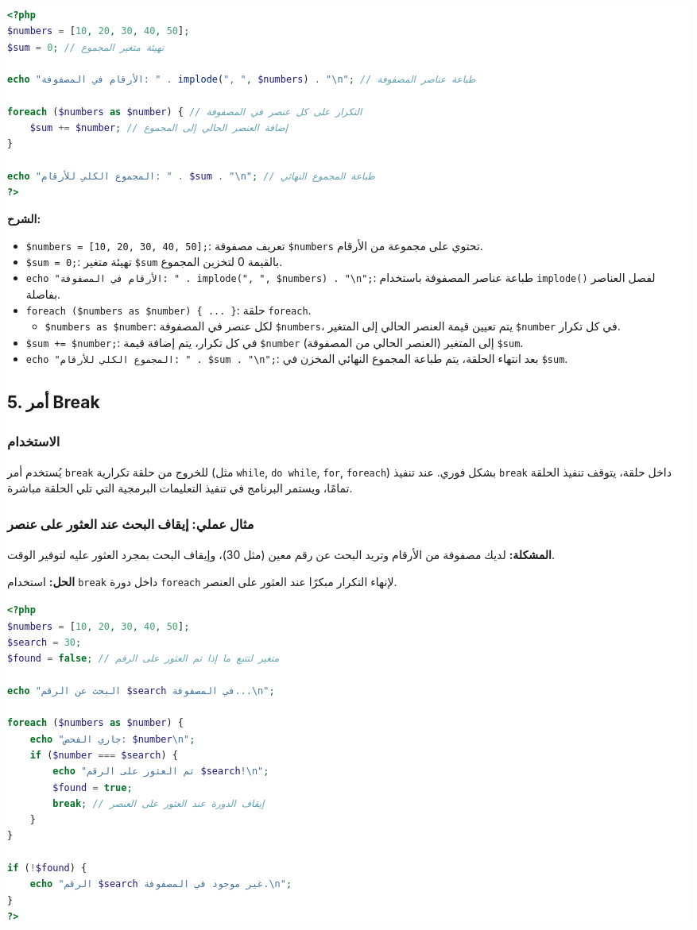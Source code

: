 ```php
<?php
$numbers = [10, 20, 30, 40, 50];
$sum = 0; // تهيئة متغير المجموع

echo "الأرقام في المصفوفة: " . implode(", ", $numbers) . "\n"; // طباعة عناصر المصفوفة

foreach ($numbers as $number) { // التكرار على كل عنصر في المصفوفة
    $sum += $number; // إضافة العنصر الحالي إلى المجموع
}

echo "المجموع الكلي للأرقام: " . $sum . "\n"; // طباعة المجموع النهائي
?>
```

**الشرح:**

*   `$numbers = [10, 20, 30, 40, 50];`: تعريف مصفوفة `$numbers` تحتوي على مجموعة من الأرقام.
*   `$sum = 0;`: تهيئة متغير `$sum` بالقيمة 0 لتخزين المجموع.
*   `echo "الأرقام في المصفوفة: " . implode(", ", $numbers) . "\n";`: طباعة عناصر المصفوفة باستخدام `implode()` لفصل العناصر بفاصلة.
*   `foreach ($numbers as $number) { ... }`: حلقة `foreach`.
    *   `$numbers as $number`: لكل عنصر في المصفوفة `$numbers`، يتم تعيين قيمة العنصر الحالي إلى المتغير `$number` في كل تكرار.
*   `$sum += $number;`: في كل تكرار، يتم إضافة قيمة `$number` (العنصر الحالي من المصفوفة) إلى المتغير `$sum`.
*   `echo "المجموع الكلي للأرقام: " . $sum . "\n";`: بعد انتهاء الحلقة، يتم طباعة المجموع النهائي المخزن في `$sum`.

## 5. أمر Break

### الاستخدام

يُستخدم أمر `break` للخروج من حلقة تكرارية (مثل `while`, `do while`, `for`, `foreach`) بشكل فوري. عند تنفيذ `break` داخل حلقة، يتوقف تنفيذ الحلقة تمامًا، ويستمر البرنامج في تنفيذ التعليمات البرمجية التي تلي الحلقة مباشرة.

### مثال عملي: إيقاف البحث عند العثور على عنصر

**المشكلة:** لديك مصفوفة من الأرقام وتريد البحث عن رقم معين (مثل 30)، وإيقاف البحث بمجرد العثور عليه لتوفير الوقت.

**الحل:** استخدام `break` داخل دورة `foreach` لإنهاء التكرار مبكرًا عند العثور على العنصر.

```php
<?php
$numbers = [10, 20, 30, 40, 50];
$search = 30;
$found = false; // متغير لتتبع ما إذا تم العثور على الرقم

echo "البحث عن الرقم $search في المصفوفة...\n";

foreach ($numbers as $number) {
    echo "جاري الفحص: $number\n";
    if ($number === $search) {
        echo "تم العثور على الرقم $search!\n";
        $found = true;
        break; // إيقاف الدورة عند العثور على العنصر
    }
}

if (!$found) {
    echo "الرقم $search غير موجود في المصفوفة.\n";
}
?>
```